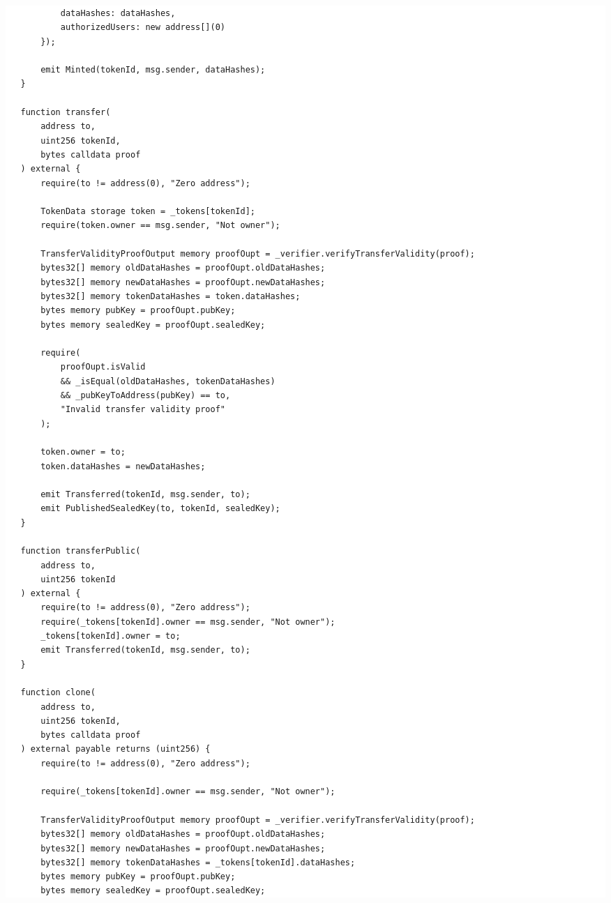 ```solidity
           dataHashes: dataHashes,
           authorizedUsers: new address[](0)
       });
       
       emit Minted(tokenId, msg.sender, dataHashes);
   }

   function transfer(
       address to,
       uint256 tokenId,
       bytes calldata proof
   ) external {
       require(to != address(0), "Zero address");
       
       TokenData storage token = _tokens[tokenId];
       require(token.owner == msg.sender, "Not owner");
       
       TransferValidityProofOutput memory proofOupt = _verifier.verifyTransferValidity(proof);
       bytes32[] memory oldDataHashes = proofOupt.oldDataHashes;
       bytes32[] memory newDataHashes = proofOupt.newDataHashes;
       bytes32[] memory tokenDataHashes = token.dataHashes;
       bytes memory pubKey = proofOupt.pubKey;
       bytes memory sealedKey = proofOupt.sealedKey;
       
       require(
           proofOupt.isValid 
           && _isEqual(oldDataHashes, tokenDataHashes)
           && _pubKeyToAddress(pubKey) == to,
           "Invalid transfer validity proof"
       );

       token.owner = to;
       token.dataHashes = newDataHashes;

       emit Transferred(tokenId, msg.sender, to);
       emit PublishedSealedKey(to, tokenId, sealedKey);
   }

   function transferPublic(
       address to,
       uint256 tokenId
   ) external {
       require(to != address(0), "Zero address");
       require(_tokens[tokenId].owner == msg.sender, "Not owner");
       _tokens[tokenId].owner = to;
       emit Transferred(tokenId, msg.sender, to);
   }

   function clone(
       address to,
       uint256 tokenId,
       bytes calldata proof
   ) external payable returns (uint256) {
       require(to != address(0), "Zero address");
       
       require(_tokens[tokenId].owner == msg.sender, "Not owner");
       
       TransferValidityProofOutput memory proofOupt = _verifier.verifyTransferValidity(proof);
       bytes32[] memory oldDataHashes = proofOupt.oldDataHashes;
       bytes32[] memory newDataHashes = proofOupt.newDataHashes;
       bytes32[] memory tokenDataHashes = _tokens[tokenId].dataHashes;
       bytes memory pubKey = proofOupt.pubKey;  
       bytes memory sealedKey = proofOupt.sealedKey;
```